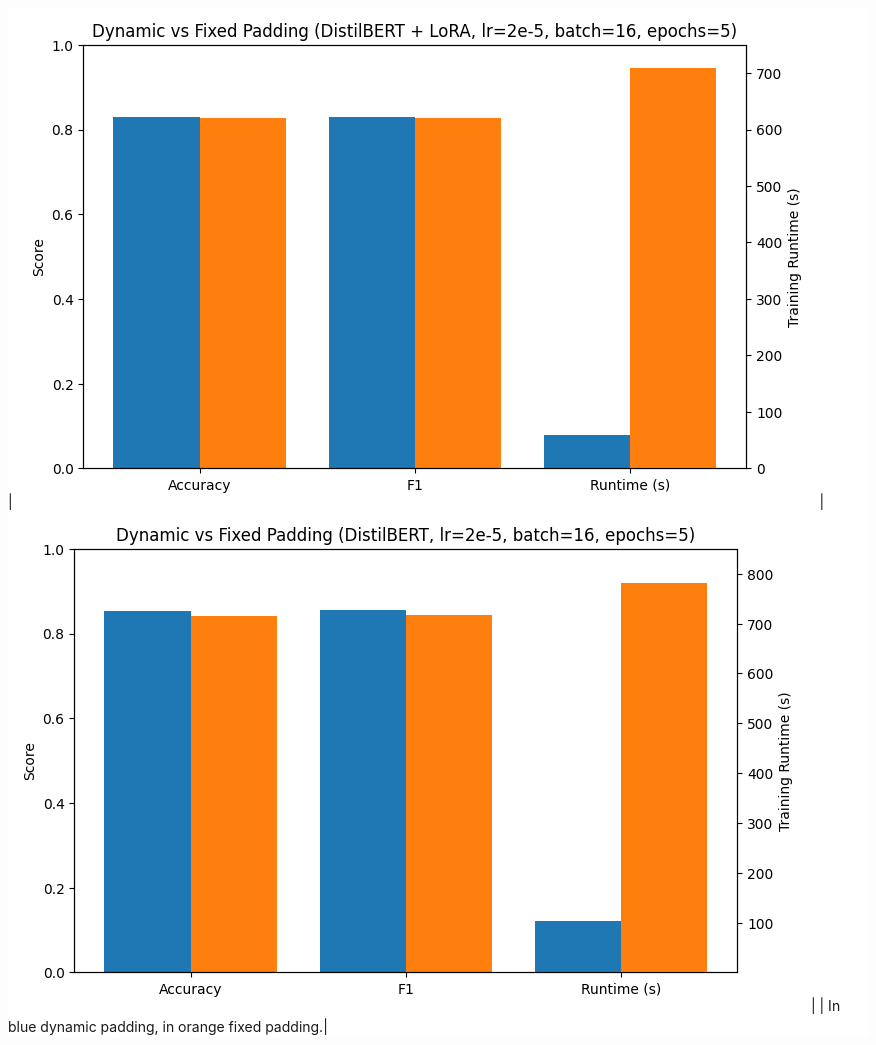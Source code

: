 | ![fixed](images/d_p_lora.png) | ![dynamic](images/dynamic_fixed_padding.png) |
| In blue dynamic padding, in orange fixed padding.| 
